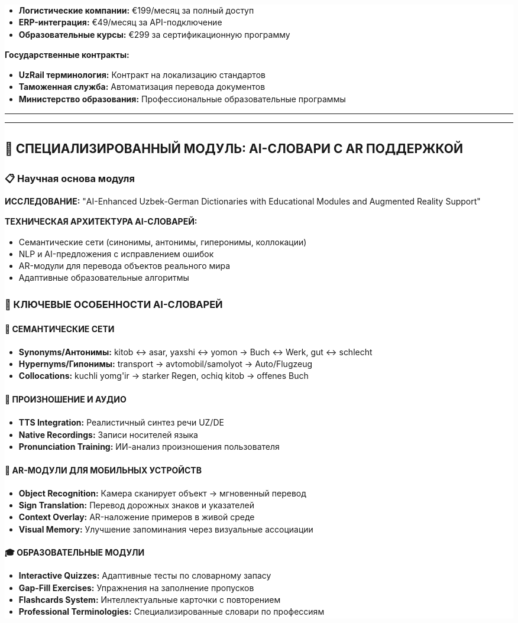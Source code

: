 * **Логистические компании:** €199/месяц за полный доступ
* **ERP-интеграция:** €49/месяц за API-подключение
* **Образовательные курсы:** €299 за сертификационную программу

**Государственные контракты:**

* **UzRail терминология:** Контракт на локализацию стандартов
* **Таможенная служба:** Автоматизация перевода документов
* **Министерство образования:** Профессиональные образовательные программы

***

***

## 🧠 **СПЕЦИАЛИЗИРОВАННЫЙ МОДУЛЬ: AI-СЛОВАРИ С AR ПОДДЕРЖКОЙ**

### **📋 Научная основа модуля**

**ИССЛЕДОВАНИЕ:** "AI-Enhanced Uzbek-German Dictionaries with Educational Modules and Augmented Reality Support"

**ТЕХНИЧЕСКАЯ АРХИТЕКТУРА AI-СЛОВАРЕЙ:**

* Семантические сети (синонимы, антонимы, гиперонимы, коллокации)
* NLP и AI-предложения с исправлением ошибок
* AR-модули для перевода объектов реального мира
* Адаптивные образовательные алгоритмы

### **🎯 КЛЮЧЕВЫЕ ОСОБЕННОСТИ AI-СЛОВАРЕЙ**

#### **🧠 СЕМАНТИЧЕСКИЕ СЕТИ**

* **Synonyms/Антонимы:** kitob ↔ asar, yaxshi ↔ yomon → Buch ↔ Werk, gut ↔ schlecht
* **Hypernyms/Гипонимы:** transport → avtomobil/samolyot → Auto/Flugzeug
* **Collocations:** kuchli yomg'ir → starker Regen, ochiq kitob → offenes Buch

#### **🎵 ПРОИЗНОШЕНИЕ И АУДИО**

* **TTS Integration:** Реалистичный синтез речи UZ/DE
* **Native Recordings:** Записи носителей языка
* **Pronunciation Training:** ИИ-анализ произношения пользователя

#### **📱 AR-МОДУЛИ ДЛЯ МОБИЛЬНЫХ УСТРОЙСТВ**

* **Object Recognition:** Камера сканирует объект → мгновенный перевод
* **Sign Translation:** Перевод дорожных знаков и указателей
* **Context Overlay:** AR-наложение примеров в живой среде
* **Visual Memory:** Улучшение запоминания через визуальные ассоциации

#### **🎓 ОБРАЗОВАТЕЛЬНЫЕ МОДУЛИ**

* **Interactive Quizzes:** Адаптивные тесты по словарному запасу
* **Gap-Fill Exercises:** Упражнения на заполнение пропусков
* **Flashcards System:** Интеллектуальные карточки с повторением
* **Professional Terminologies:** Специализированные словари по профессиям
